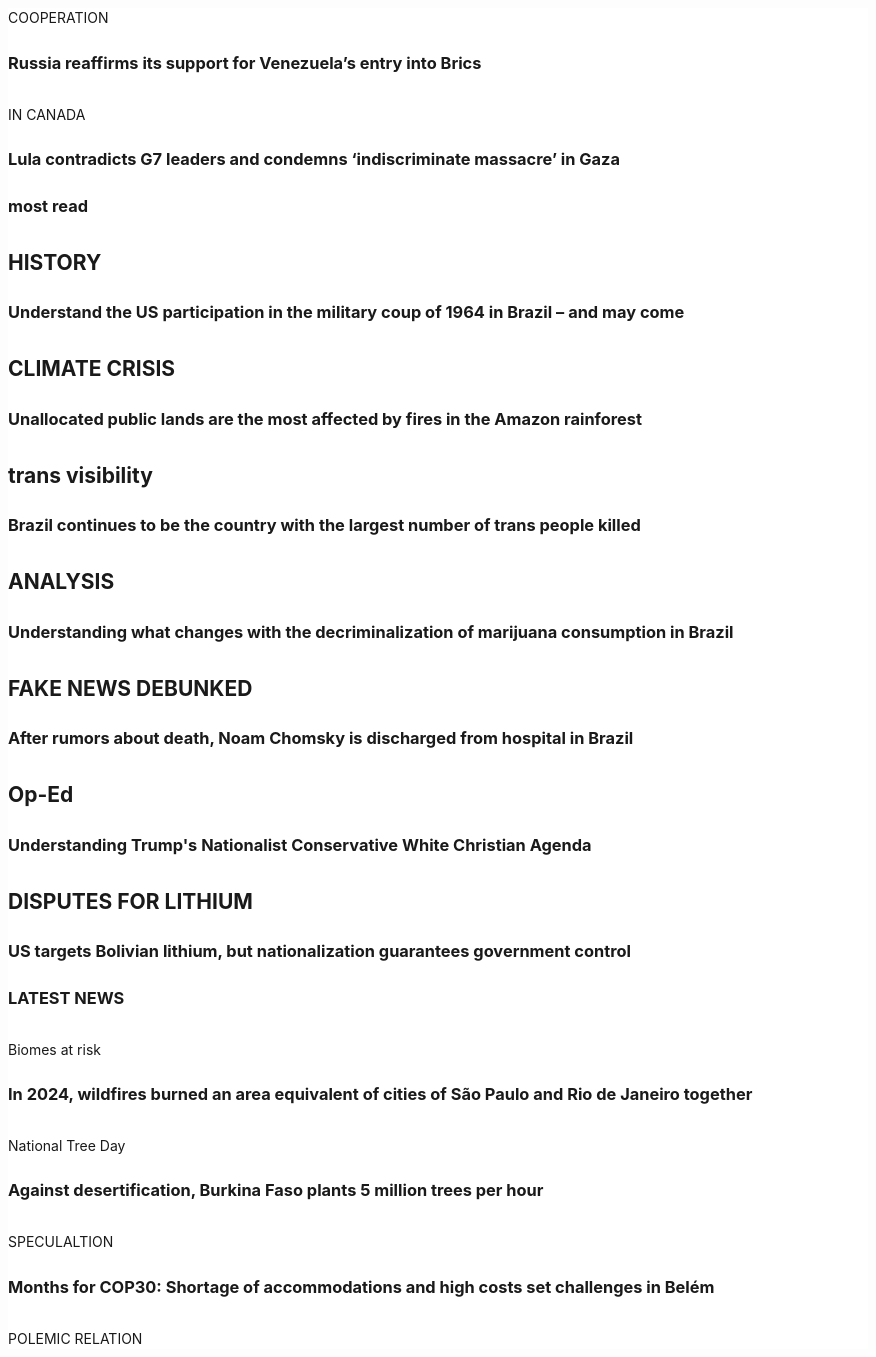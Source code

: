 ## 
COOPERATION
###  Russia reaffirms its support for Venezuela’s entry into Brics
## 
IN CANADA
###  Lula contradicts G7 leaders and condemns ‘indiscriminate massacre’ in Gaza
### most read
## HISTORY
###  Understand the US participation in the military coup of 1964 in Brazil – and may come 
## CLIMATE CRISIS 
###  Unallocated public lands are the most affected by fires in the Amazon rainforest 
## trans visibility
###  Brazil continues to be the country with the largest number of trans people killed
## ANALYSIS 
###  Understanding what changes with the decriminalization of marijuana consumption in Brazil
## FAKE NEWS DEBUNKED
###  After rumors about death, Noam Chomsky is discharged from hospital in Brazil
## Op-Ed
###  Understanding Trump's Nationalist Conservative White Christian Agenda
## DISPUTES FOR LITHIUM
###  US targets Bolivian lithium, but nationalization guarantees government control
### LATEST NEWS
## 
Biomes at risk
###  In 2024, wildfires burned an area equivalent of cities of São Paulo and Rio de Janeiro together
## 
National Tree Day
###  Against desertification, Burkina Faso plants 5 million trees per hour
## 
SPECULALTION
###  Months for COP30: Shortage of accommodations and high costs set challenges in Belém
## 
POLEMIC RELATION
